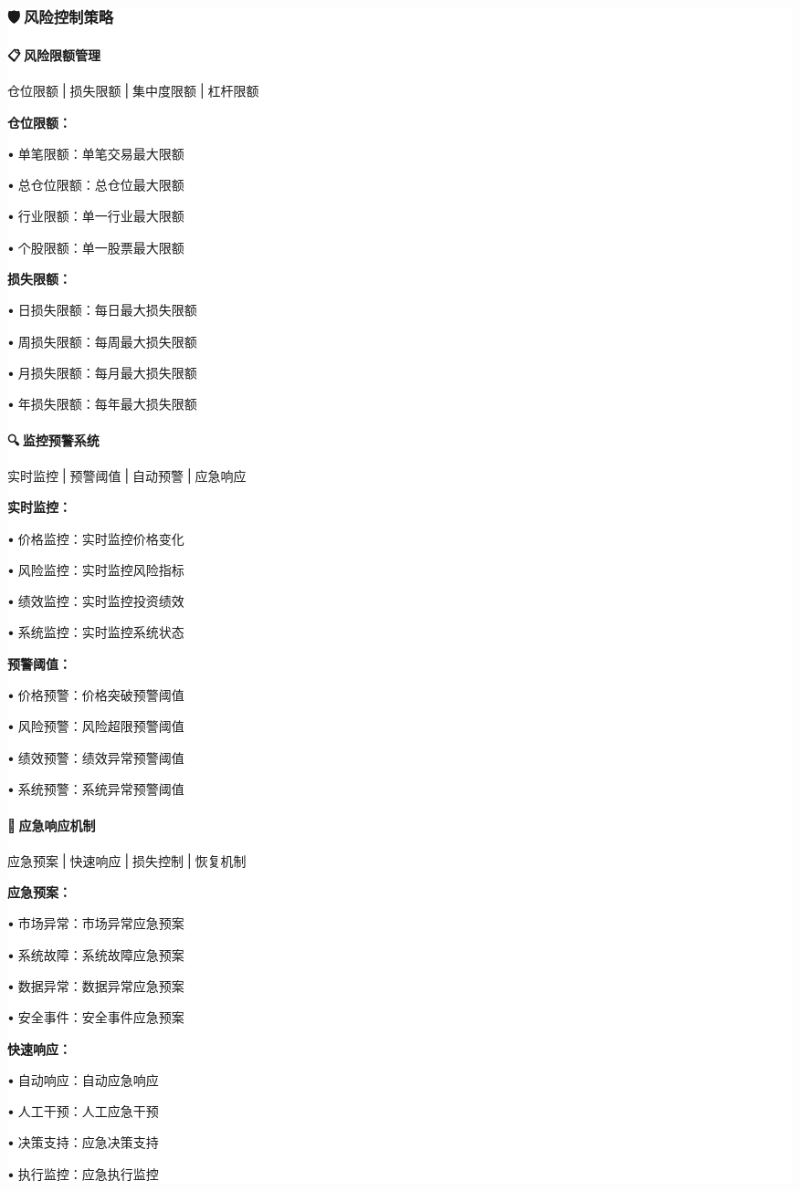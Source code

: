 </div>

### 🛡️ 风险控制策略

<div class="status-cards">
<div class="status-card blue">
<div class="status-header">
<h4>📋 风险限额管理</h4>
<div class="status-label">仓位限额 | 损失限额 | 集中度限额 | 杠杆限额</div>
</div>
<div class="status-content">
<div class="risk-limit-management">
<p><strong>仓位限额：</strong></p>
<p>• 单笔限额：单笔交易最大限额</p>
<p>• 总仓位限额：总仓位最大限额</p>
<p>• 行业限额：单一行业最大限额</p>
<p>• 个股限额：单一股票最大限额</p>
<p><strong>损失限额：</strong></p>
<p>• 日损失限额：每日最大损失限额</p>
<p>• 周损失限额：每周最大损失限额</p>
<p>• 月损失限额：每月最大损失限额</p>
<p>• 年损失限额：每年最大损失限额</p>
</div>
</div>
</div>
<div class="status-card green">
<div class="status-header">
<h4>🔍 监控预警系统</h4>
<div class="status-label">实时监控 | 预警阈值 | 自动预警 | 应急响应</div>
</div>
<div class="status-content">
<div class="monitoring-warning-system">
<p><strong>实时监控：</strong></p>
<p>• 价格监控：实时监控价格变化</p>
<p>• 风险监控：实时监控风险指标</p>
<p>• 绩效监控：实时监控投资绩效</p>
<p>• 系统监控：实时监控系统状态</p>
<p><strong>预警阈值：</strong></p>
<p>• 价格预警：价格突破预警阈值</p>
<p>• 风险预警：风险超限预警阈值</p>
<p>• 绩效预警：绩效异常预警阈值</p>
<p>• 系统预警：系统异常预警阈值</p>
</div>
</div>
</div>
<div class="status-card purple">
<div class="status-header">
<h4>🔄 应急响应机制</h4>
<div class="status-label">应急预案 | 快速响应 | 损失控制 | 恢复机制</div>
</div>
<div class="status-content">
<div class="emergency-response-mechanism">
<p><strong>应急预案：</strong></p>
<p>• 市场异常：市场异常应急预案</p>
<p>• 系统故障：系统故障应急预案</p>
<p>• 数据异常：数据异常应急预案</p>
<p>• 安全事件：安全事件应急预案</p>
<p><strong>快速响应：</strong></p>
<p>• 自动响应：自动应急响应</p>
<p>• 人工干预：人工应急干预</p>
<p>• 决策支持：应急决策支持</p>
<p>• 执行监控：应急执行监控</p>
</div>
</div>